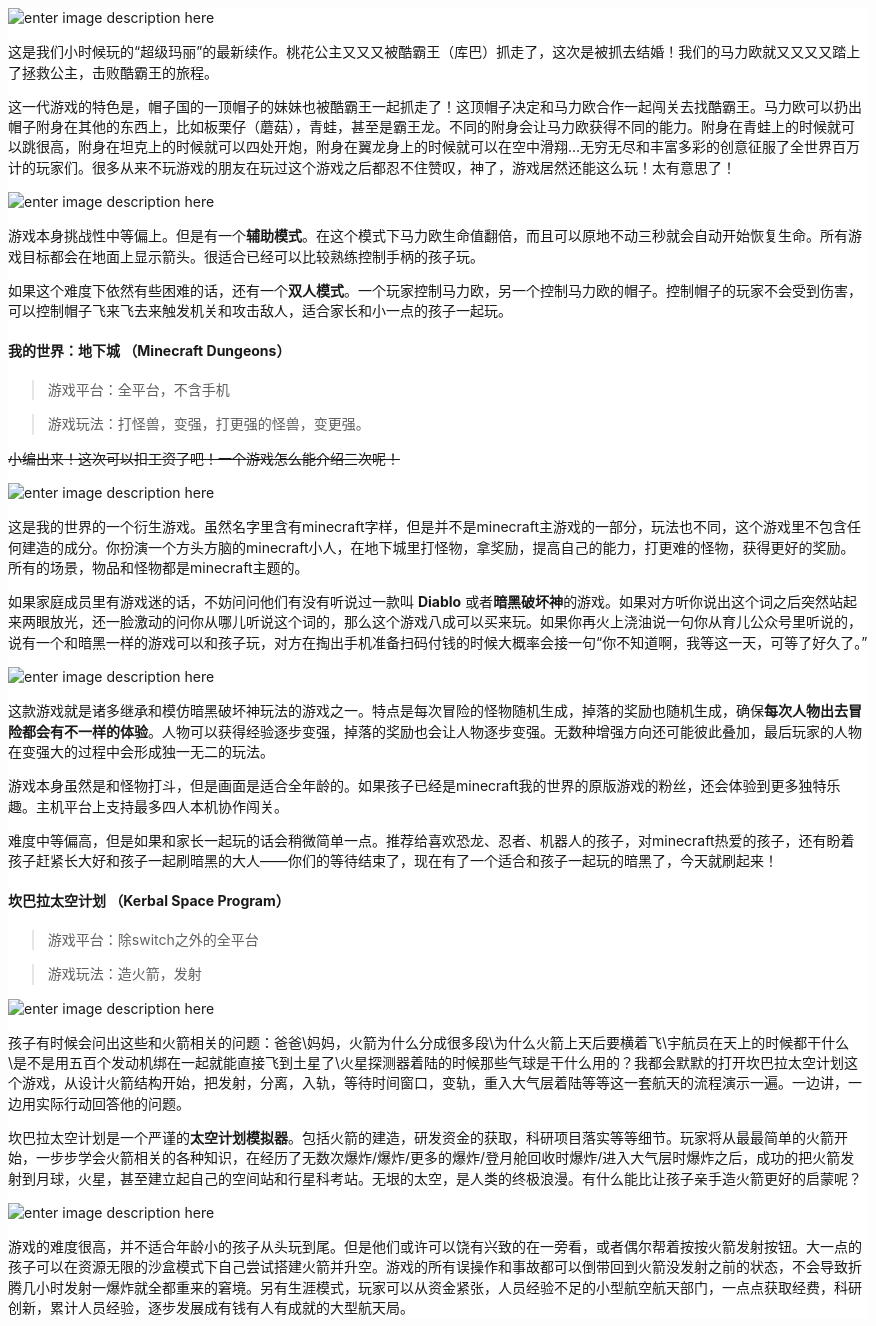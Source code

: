 ![enter image description here](https://upload.wikimedia.org/wikipedia/en/8/8d/Super_Mario_Odyssey.jpg)

这是我们小时候玩的“超级玛丽”的最新续作。桃花公主又又又被酷霸王（库巴）抓走了，这次是被抓去结婚！我们的马力欧就又又又又踏上了拯救公主，击败酷霸王的旅程。

这一代游戏的特色是，帽子国的一顶帽子的妹妹也被酷霸王一起抓走了！这顶帽子决定和马力欧合作一起闯关去找酷霸王。马力欧可以扔出帽子附身在其他的东西上，比如板栗仔（蘑菇），青蛙，甚至是霸王龙。不同的附身会让马力欧获得不同的能力。附身在青蛙上的时候就可以跳很高，附身在坦克上的时候就可以四处开炮，附身在翼龙身上的时候就可以在空中滑翔...无穷无尽和丰富多彩的创意征服了全世界百万计的玩家们。很多从来不玩游戏的朋友在玩过这个游戏之后都忍不住赞叹，神了，游戏居然还能这么玩！太有意思了！

![enter image description here](https://upload.wikimedia.org/wikipedia/en/7/79/Super_Mario_Odyssey,_Seaside_Kingdom.png)

游戏本身挑战性中等偏上。但是有一个**辅助模式**。在这个模式下马力欧生命值翻倍，而且可以原地不动三秒就会自动开始恢复生命。所有游戏目标都会在地面上显示箭头。很适合已经可以比较熟练控制手柄的孩子玩。

如果这个难度下依然有些困难的话，还有一个**双人模式**。一个玩家控制马力欧，另一个控制马力欧的帽子。控制帽子的玩家不会受到伤害，可以控制帽子飞来飞去来触发机关和攻击敌人，适合家长和小一点的孩子一起玩。

#### 我的世界：地下城 （Minecraft Dungeons）
>游戏平台：全平台，不含手机

>游戏玩法：打怪兽，变强，打更强的怪兽，变更强。

~~小编出来！这次可以扣工资了吧！一个游戏怎么能介绍三次呢！~~

![enter image description here](https://upload.wikimedia.org/wikipedia/en/7/73/Minecraft_Dungeons_cover_art.jpg)

这是我的世界的一个衍生游戏。虽然名字里含有minecraft字样，但是并不是minecraft主游戏的一部分，玩法也不同，这个游戏里不包含任何建造的成分。你扮演一个方头方脑的minecraft小人，在地下城里打怪物，拿奖励，提高自己的能力，打更难的怪物，获得更好的奖励。所有的场景，物品和怪物都是minecraft主题的。

如果家庭成员里有游戏迷的话，不妨问问他们有没有听说过一款叫 **Diablo** 或者**暗黑破坏神**的游戏。如果对方听你说出这个词之后突然站起来两眼放光，还一脸激动的问你从哪儿听说这个词的，那么这个游戏八成可以买来玩。如果你再火上浇油说一句你从育儿公众号里听说的，说有一个和暗黑一样的游戏可以和孩子玩，对方在掏出手机准备扫码付钱的时候大概率会接一句“你不知道啊，我等这一天，可等了好久了。”

![enter image description here](https://assets.rockpapershotgun.com/images/2020/04/minecraft-dungeons.jpg)

这款游戏就是诸多继承和模仿暗黑破坏神玩法的游戏之一。特点是每次冒险的怪物随机生成，掉落的奖励也随机生成，确保**每次人物出去冒险都会有不一样的体验**。人物可以获得经验逐步变强，掉落的奖励也会让人物逐步变强。无数种增强方向还可能彼此叠加，最后玩家的人物在变强大的过程中会形成独一无二的玩法。

游戏本身虽然是和怪物打斗，但是画面是适合全年龄的。如果孩子已经是minecraft我的世界的原版游戏的粉丝，还会体验到更多独特乐趣。主机平台上支持最多四人本机协作闯关。

难度中等偏高，但是如果和家长一起玩的话会稍微简单一点。推荐给喜欢恐龙、忍者、机器人的孩子，对minecraft热爱的孩子，还有盼着孩子赶紧长大好和孩子一起刷暗黑的大人——你们的等待结束了，现在有了一个适合和孩子一起玩的暗黑了，今天就刷起来！


#### 坎巴拉太空计划 （Kerbal Space Program）
>游戏平台：除switch之外的全平台

>游戏玩法：造火箭，发射

![enter image description here](https://steamcdn-a.akamaihd.net/steam/apps/220200/capsule_616x353.jpg?t=1592340850)

孩子有时候会问出这些和火箭相关的问题：爸爸\妈妈，火箭为什么分成很多段\为什么火箭上天后要横着飞\宇航员在天上的时候都干什么\是不是用五百个发动机绑在一起就能直接飞到土星了\火星探测器着陆的时候那些气球是干什么用的？我都会默默的打开坎巴拉太空计划这个游戏，从设计火箭结构开始，把发射，分离，入轨，等待时间窗口，变轨，重入大气层着陆等等这一套航天的流程演示一遍。一边讲，一边用实际行动回答他的问题。

坎巴拉太空计划是一个严谨的**太空计划模拟器**。包括火箭的建造，研发资金的获取，科研项目落实等等细节。玩家将从最最简单的火箭开始，一步步学会火箭相关的各种知识，在经历了无数次爆炸/爆炸/更多的爆炸/登月舱回收时爆炸/进入大气层时爆炸之后，成功的把火箭发射到月球，火星，甚至建立起自己的空间站和行星科考站。无垠的太空，是人类的终极浪漫。有什么能比让孩子亲手造火箭更好的启蒙呢？

![enter image description here](https://www.kerbalspaceprogram.com/wp-content/uploads/2018/06/PD_KerbalSpaceProgram_MakingHistoryExpansion_Screenshot_07.jpg)

游戏的难度很高，并不适合年龄小的孩子从头玩到尾。但是他们或许可以饶有兴致的在一旁看，或者偶尔帮着按按火箭发射按钮。大一点的孩子可以在资源无限的沙盒模式下自己尝试搭建火箭并升空。游戏的所有误操作和事故都可以倒带回到火箭没发射之前的状态，不会导致折腾几小时发射一爆炸就全都重来的窘境。另有生涯模式，玩家可以从资金紧张，人员经验不足的小型航空航天部门，一点点获取经费，科研创新，累计人员经验，逐步发展成有钱有人有成就的大型航天局。
